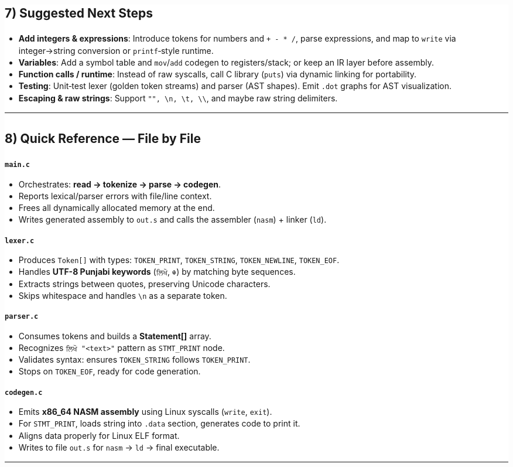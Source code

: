 
## 7) Suggested Next Steps

* **Add integers & expressions**: Introduce tokens for numbers and `+ - * /`, parse expressions, and map to `write` via integer→string conversion or `printf`‑style runtime.
* **Variables**: Add a symbol table and `mov`/`add` codegen to registers/stack; or keep an IR layer before assembly.
* **Function calls / runtime**: Instead of raw syscalls, call C library (`puts`) via dynamic linking for portability.
* **Testing**: Unit‑test lexer (golden token streams) and parser (AST shapes). Emit `.dot` graphs for AST visualization.
* **Escaping & raw strings**: Support `"", \n, \t, \\`, and maybe raw string delimiters.

---

## 8) Quick Reference — File by File

**`main.c`**  
- Orchestrates: **read → tokenize → parse → codegen**.  
- Reports lexical/parser errors with file/line context.  
- Frees all dynamically allocated memory at the end.  
- Writes generated assembly to `out.s` and calls the assembler (`nasm`) + linker (`ld`).  

**`lexer.c`**  
- Produces `Token[]` with types: `TOKEN_PRINT`, `TOKEN_STRING`, `TOKEN_NEWLINE`, `TOKEN_EOF`.  
- Handles **UTF-8 Punjabi keywords** (`ਲਿਖੋ`, `☬`) by matching byte sequences.  
- Extracts strings between quotes, preserving Unicode characters.  
- Skips whitespace and handles `\n` as a separate token.  

**`parser.c`**  
- Consumes tokens and builds a **Statement[]** array.  
- Recognizes `ਲਿਖੋ "<text>"` pattern as `STMT_PRINT` node.  
- Validates syntax: ensures `TOKEN_STRING` follows `TOKEN_PRINT`.  
- Stops on `TOKEN_EOF`, ready for code generation.  

**`codegen.c`**  
- Emits **x86_64 NASM assembly** using Linux syscalls (`write`, `exit`).  
- For `STMT_PRINT`, loads string into `.data` section, generates code to print it.  
- Aligns data properly for Linux ELF format.  
- Writes to file `out.s` for `nasm` → `ld` → final executable.  

---

